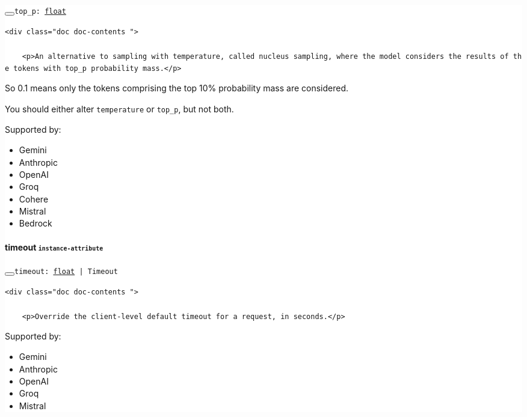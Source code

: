 </h4>
<div class="language-python doc-signature highlight"><pre id="__code_3"><span></span><button class="md-clipboard md-icon" title="Copy to clipboard" data-clipboard-target="#__code_3 > code"></button><code><span class="n">top_p</span><span class="p">:</span> <span class="n"><a class="autorefs autorefs-external" href="https://docs.python.org/3/library/functions.html#float">float</a></span>
</code></pre></div>

    <div class="doc doc-contents ">

        <p>An alternative to sampling with temperature, called nucleus sampling, where the model considers the results of the tokens with top_p probability mass.</p>
<p>So 0.1 means only the tokens comprising the top 10% probability mass are considered.</p>
<p>You should either alter <code>temperature</code> or <code>top_p</code>, but not both.</p>
<p>Supported by:</p>
<ul>
<li>Gemini</li>
<li>Anthropic</li>
<li>OpenAI</li>
<li>Groq</li>
<li>Cohere</li>
<li>Mistral</li>
<li>Bedrock</li>
</ul>
    </div>

</div>






<div class="doc doc-object doc-attribute">



<h4 id="pydantic_ai.settings.ModelSettings.timeout" class="doc doc-heading">
            <span class="doc doc-object-name doc-attribute-name">timeout</span>


  <span class="doc doc-labels">
      <small class="doc doc-label doc-label-instance-attribute"><code>instance-attribute</code></small>
  </span>

</h4>
<div class="language-python doc-signature highlight"><pre id="__code_4"><span></span><button class="md-clipboard md-icon" title="Copy to clipboard" data-clipboard-target="#__code_4 > code"></button><code><span class="n">timeout</span><span class="p">:</span> <span class="n"><a class="autorefs autorefs-external" href="https://docs.python.org/3/library/functions.html#float">float</a></span> <span class="o">|</span> <span class="n"><span title="httpx.Timeout">Timeout</span></span>
</code></pre></div>

    <div class="doc doc-contents ">

        <p>Override the client-level default timeout for a request, in seconds.</p>
<p>Supported by:</p>
<ul>
<li>Gemini</li>
<li>Anthropic</li>
<li>OpenAI</li>
<li>Groq</li>
<li>Mistral</li>
</ul>
    </div>
